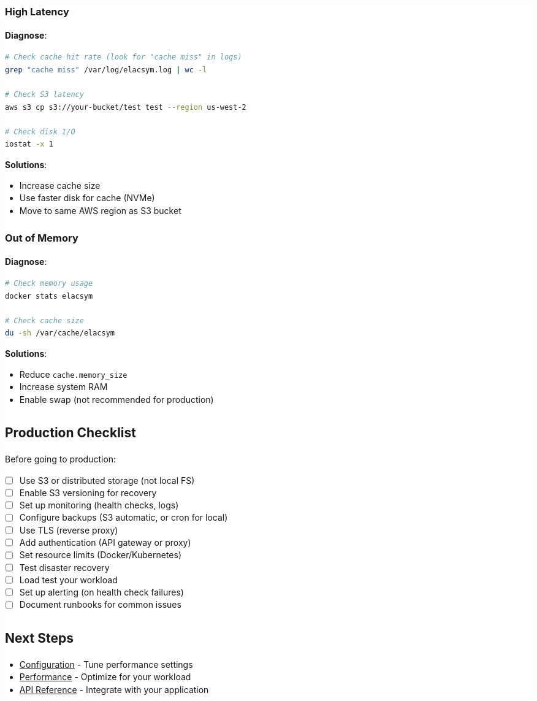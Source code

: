 ### High Latency

**Diagnose**:
```bash
# Check cache hit rate (look for "cache miss" in logs)
grep "cache miss" /var/log/elacsym.log | wc -l

# Check S3 latency
aws s3 cp s3://your-bucket/test test --region us-west-2

# Check disk I/O
iostat -x 1
```

**Solutions**:
- Increase cache size
- Use faster disk for cache (NVMe)
- Move to same AWS region as S3 bucket

### Out of Memory

**Diagnose**:
```bash
# Check memory usage
docker stats elacsym

# Check cache size
du -sh /var/cache/elacsym
```

**Solutions**:
- Reduce `cache.memory_size`
- Increase system RAM
- Enable swap (not recommended for production)

## Production Checklist

Before going to production:

- [ ] Use S3 or distributed storage (not local FS)
- [ ] Enable S3 versioning for recovery
- [ ] Set up monitoring (health checks, logs)
- [ ] Configure backups (S3 automatic, or cron for local)
- [ ] Use TLS (reverse proxy)
- [ ] Add authentication (API gateway or proxy)
- [ ] Set resource limits (Docker/Kubernetes)
- [ ] Test disaster recovery
- [ ] Load test your workload
- [ ] Set up alerting (on health check failures)
- [ ] Document runbooks for common issues

## Next Steps

- [Configuration](configuration.md) - Tune performance settings
- [Performance](performance.md) - Optimize for your workload
- [API Reference](api-reference.md) - Integrate with your application
